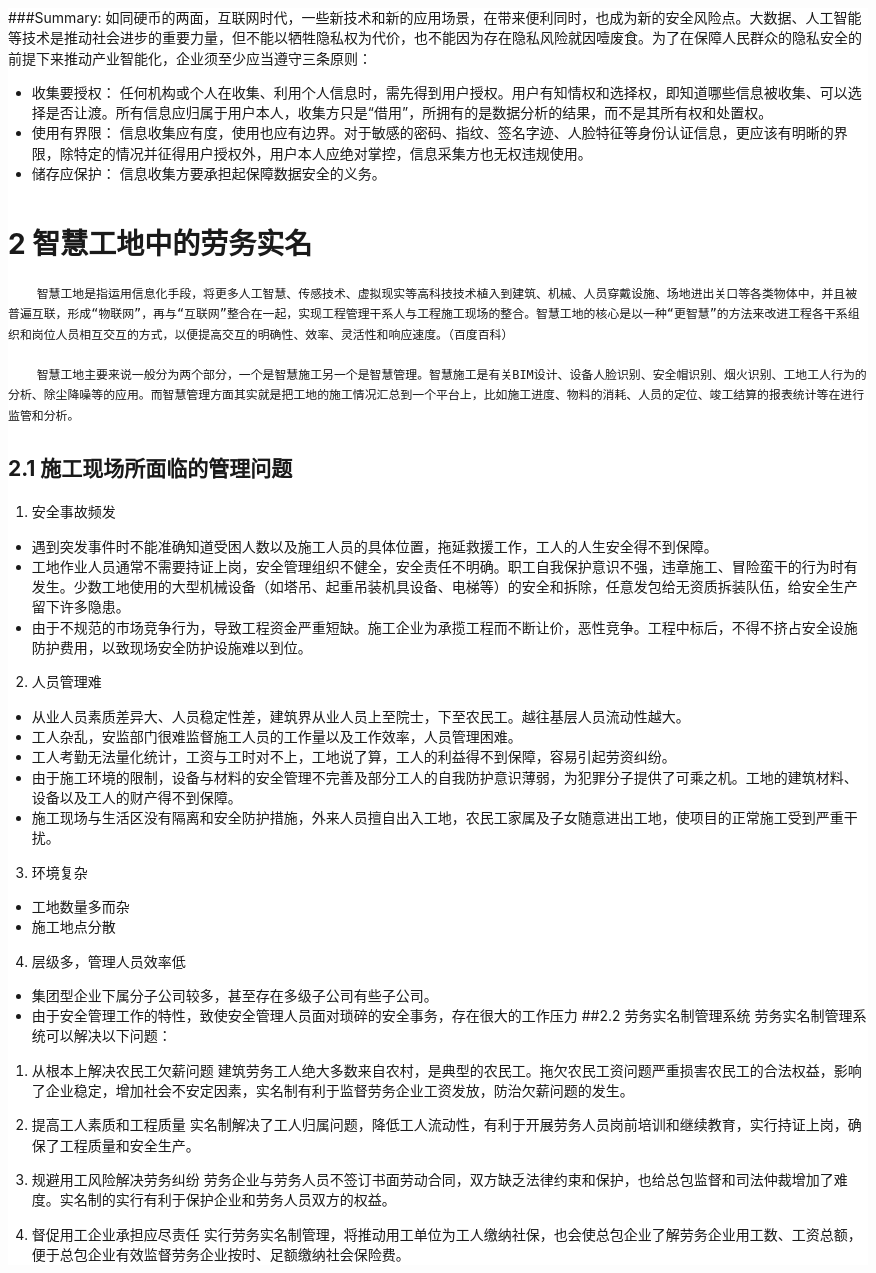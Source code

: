###Summary:
        如同硬币的两面，互联网时代，一些新技术和新的应用场景，在带来便利同时，也成为新的安全风险点。大数据、人工智能等技术是推动社会进步的重要力量，但不能以牺牲隐私权为代价，也不能因为存在隐私风险就因噎废食。为了在保障人民群众的隐私安全的前提下来推动产业智能化，企业须至少应当遵守三条原则：
  * 收集要授权：
        任何机构或个人在收集、利用个人信息时，需先得到用户授权。用户有知情权和选择权，即知道哪些信息被收集、可以选择是否让渡。所有信息应归属于用户本人，收集方只是“借用”，所拥有的是数据分析的结果，而不是其所有权和处置权。
  * 使用有界限：
        信息收集应有度，使用也应有边界。对于敏感的密码、指纹、签名字迹、人脸特征等身份认证信息，更应该有明晰的界限，除特定的情况并征得用户授权外，用户本人应绝对掌控，信息采集方也无权违规使用。
  * 储存应保护：
        信息收集方要承担起保障数据安全的义务。

# 2 智慧工地中的劳务实名
        智慧工地是指运用信息化手段，将更多人工智慧、传感技术、虚拟现实等高科技技术植入到建筑、机械、人员穿戴设施、场地进出关口等各类物体中，并且被普遍互联，形成“物联网”，再与“互联网”整合在一起，实现工程管理干系人与工程施工现场的整合。智慧工地的核心是以一种“更智慧”的方法来改进工程各干系组织和岗位人员相互交互的方式，以便提高交互的明确性、效率、灵活性和响应速度。（百度百科）
        
        智慧工地主要来说一般分为两个部分，一个是智慧施工另一个是智慧管理。智慧施工是有关BIM设计、设备人脸识别、安全帽识别、烟火识别、工地工人行为的分析、除尘降噪等的应用。而智慧管理方面其实就是把工地的施工情况汇总到一个平台上，比如施工进度、物料的消耗、人员的定位、竣工结算的报表统计等在进行监管和分析。

## 2.1 施工现场所面临的管理问题
1. 安全事故频发
  * 遇到突发事件时不能准确知道受困人数以及施工人员的具体位置，拖延救援工作，工人的人生安全得不到保障。
  * 工地作业人员通常不需要持证上岗，安全管理组织不健全，安全责任不明确。职工自我保护意识不强，违章施工、冒险蛮干的行为时有发生。少数工地使用的大型机械设备（如塔吊、起重吊装机具设备、电梯等）的安全和拆除，任意发包给无资质拆装队伍，给安全生产留下许多隐患。
  * 由于不规范的市场竞争行为，导致工程资金严重短缺。施工企业为承揽工程而不断让价，恶性竞争。工程中标后，不得不挤占安全设施防护费用，以致现场安全防护设施难以到位。

2. 人员管理难
  * 从业人员素质差异大、人员稳定性差，建筑界从业人员上至院士，下至农民工。越往基层人员流动性越大。
  * 工人杂乱，安监部门很难监督施工人员的工作量以及工作效率，人员管理困难。
  * 工人考勤无法量化统计，工资与工时对不上，工地说了算，工人的利益得不到保障，容易引起劳资纠纷。
  * 由于施工环境的限制，设备与材料的安全管理不完善及部分工人的自我防护意识薄弱，为犯罪分子提供了可乘之机。工地的建筑材料、设备以及工人的财产得不到保障。
  * 施工现场与生活区没有隔离和安全防护措施，外来人员擅自出入工地，农民工家属及子女随意进出工地，使项目的正常施工受到严重干扰。

3. 环境复杂
  * 工地数量多而杂
  * 施工地点分散 

4. 层级多，管理人员效率低
  * 集团型企业下属分子公司较多，甚至存在多级子公司有些子公司。 
  * 由于安全管理工作的特性，致使安全管理人员面对琐碎的安全事务，存在很大的工作压力
##2.2 劳务实名制管理系统
劳务实名制管理系统可以解决以下问题：

1. 从根本上解决农民工欠薪问题
  建筑劳务工人绝大多数来自农村，是典型的农民工。拖欠农民工资问题严重损害农民工的合法权益，影响了企业稳定，增加社会不安定因素，实名制有利于监督劳务企业工资发放，防治欠薪问题的发生。

2. 提高工人素质和工程质量
  实名制解决了工人归属问题，降低工人流动性，有利于开展劳务人员岗前培训和继续教育，实行持证上岗，确保了工程质量和安全生产。

3. 规避用工风险解决劳务纠纷
  劳务企业与劳务人员不签订书面劳动合同，双方缺乏法律约束和保护，也给总包监督和司法仲裁增加了难度。实名制的实行有利于保护企业和劳务人员双方的权益。

4. 督促用工企业承担应尽责任
  实行劳务实名制管理，将推动用工单位为工人缴纳社保，也会使总包企业了解劳务企业用工数、工资总额，便于总包企业有效监督劳务企业按时、足额缴纳社会保险费。
